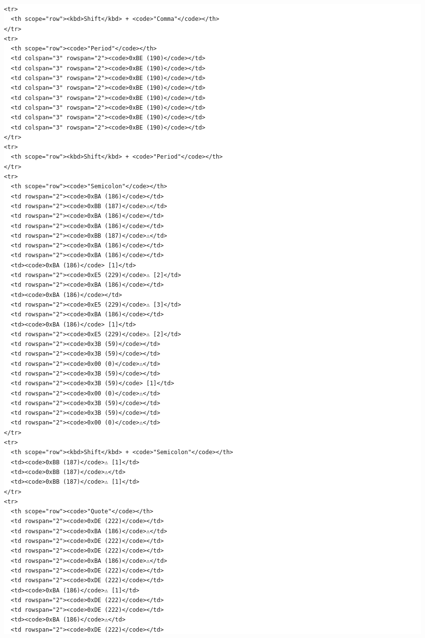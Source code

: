     <tr>
      <th scope="row"><kbd>Shift</kbd> + <code>"Comma"</code></th>
    </tr>
    <tr>
      <th scope="row"><code>"Period"</code></th>
      <td colspan="3" rowspan="2"><code>0xBE (190)</code></td>
      <td colspan="3" rowspan="2"><code>0xBE (190)</code></td>
      <td colspan="3" rowspan="2"><code>0xBE (190)</code></td>
      <td colspan="3" rowspan="2"><code>0xBE (190)</code></td>
      <td colspan="3" rowspan="2"><code>0xBE (190)</code></td>
      <td colspan="3" rowspan="2"><code>0xBE (190)</code></td>
      <td colspan="3" rowspan="2"><code>0xBE (190)</code></td>
      <td colspan="3" rowspan="2"><code>0xBE (190)</code></td>
    </tr>
    <tr>
      <th scope="row"><kbd>Shift</kbd> + <code>"Period"</code></th>
    </tr>
    <tr>
      <th scope="row"><code>"Semicolon"</code></th>
      <td rowspan="2"><code>0xBA (186)</code></td>
      <td rowspan="2"><code>0xBB (187)</code>⚠️</td>
      <td rowspan="2"><code>0xBA (186)</code></td>
      <td rowspan="2"><code>0xBA (186)</code></td>
      <td rowspan="2"><code>0xBB (187)</code>⚠️</td>
      <td rowspan="2"><code>0xBA (186)</code></td>
      <td rowspan="2"><code>0xBA (186)</code></td>
      <td><code>0xBA (186)</code> [1]</td>
      <td rowspan="2"><code>0xE5 (229)</code>⚠️ [2]</td>
      <td rowspan="2"><code>0xBA (186)</code></td>
      <td><code>0xBA (186)</code></td>
      <td rowspan="2"><code>0xE5 (229)</code>⚠️ [3]</td>
      <td rowspan="2"><code>0xBA (186)</code></td>
      <td><code>0xBA (186)</code> [1]</td>
      <td rowspan="2"><code>0xE5 (229)</code>⚠️ [2]</td>
      <td rowspan="2"><code>0x3B (59)</code></td>
      <td rowspan="2"><code>0x3B (59)</code></td>
      <td rowspan="2"><code>0x00 (0)</code>⚠️</td>
      <td rowspan="2"><code>0x3B (59)</code></td>
      <td rowspan="2"><code>0x3B (59)</code> [1]</td>
      <td rowspan="2"><code>0x00 (0)</code>⚠️</td>
      <td rowspan="2"><code>0x3B (59)</code></td>
      <td rowspan="2"><code>0x3B (59)</code></td>
      <td rowspan="2"><code>0x00 (0)</code>⚠️</td>
    </tr>
    <tr>
      <th scope="row"><kbd>Shift</kbd> + <code>"Semicolon"</code></th>
      <td><code>0xBB (187)</code>⚠️ [1]</td>
      <td><code>0xBB (187)</code>⚠️</td>
      <td><code>0xBB (187)</code>⚠️ [1]</td>
    </tr>
    <tr>
      <th scope="row"><code>"Quote"</code></th>
      <td rowspan="2"><code>0xDE (222)</code></td>
      <td rowspan="2"><code>0xBA (186)</code>⚠️</td>
      <td rowspan="2"><code>0xDE (222)</code></td>
      <td rowspan="2"><code>0xDE (222)</code></td>
      <td rowspan="2"><code>0xBA (186)</code>⚠️</td>
      <td rowspan="2"><code>0xDE (222)</code></td>
      <td rowspan="2"><code>0xDE (222)</code></td>
      <td><code>0xBA (186)</code>⚠️ [1]</td>
      <td rowspan="2"><code>0xDE (222)</code></td>
      <td rowspan="2"><code>0xDE (222)</code></td>
      <td><code>0xBA (186)</code>⚠️</td>
      <td rowspan="2"><code>0xDE (222)</code></td>